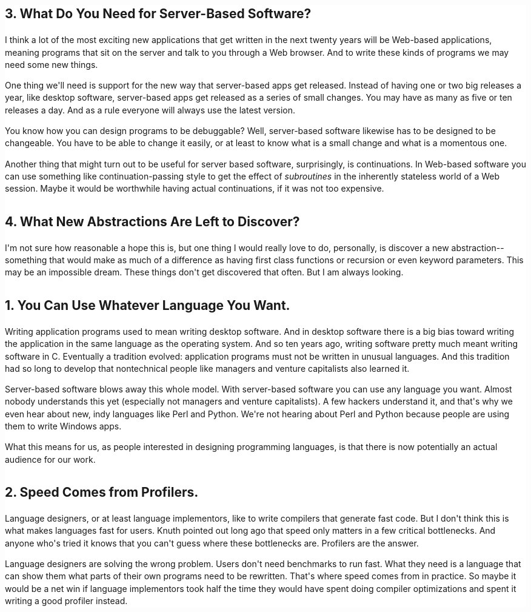## 3. What Do You Need for Server-Based Software?

I think a lot of the most exciting new applications that get written in the next twenty years will be Web-based applications, meaning programs that sit on the server and talk to you through a Web browser. And to write these kinds of programs we may need some new things.

One thing we'll need is support for the new way that server-based apps get released. Instead of having one or two big releases a year, like desktop software, server-based apps get released as a series of small changes. You may have as many as five or ten releases a day. And as a rule everyone will always use the latest version.

You know how you can design programs to be debuggable? Well, server-based software likewise has to be designed to be changeable. You have to be able to change it easily, or at least to know what is a small change and what is a momentous one.

Another thing that might turn out to be useful for server based software, surprisingly, is continuations. In Web-based software you can use something like continuation-passing style to get the effect of _subroutines_ in the inherently stateless world of a Web session. Maybe it would be worthwhile having actual continuations, if it was not too expensive.

## 4. What New Abstractions Are Left to Discover?

I'm not sure how reasonable a hope this is, but one thing I would really love to do, personally, is discover a new abstraction-- something that would make as much of a difference as having first class functions or recursion or even keyword parameters. This may be an impossible dream. These things don't get discovered that often. But I am always looking.

## 1. You Can Use Whatever Language You Want.

Writing application programs used to mean writing desktop software. And in desktop software there is a big bias toward writing the application in the same language as the operating system. And so ten years ago, writing software pretty much meant writing software in C. Eventually a tradition evolved: application programs must not be written in unusual languages. And this tradition had so long to develop that nontechnical people like managers and venture capitalists also learned it.

Server-based software blows away this whole model. With server-based software you can use any language you want. Almost nobody understands this yet (especially not managers and venture capitalists). A few hackers understand it, and that's why we even hear about new, indy languages like Perl and Python. We're not hearing about Perl and Python because people are using them to write Windows apps.

What this means for us, as people interested in designing programming languages, is that there is now potentially an actual audience for our work.

## 2. Speed Comes from Profilers.

Language designers, or at least language implementors, like to write compilers that generate fast code. But I don't think this is what makes languages fast for users. Knuth pointed out long ago that speed only matters in a few critical bottlenecks. And anyone who's tried it knows that you can't guess where these bottlenecks are. Profilers are the answer.

Language designers are solving the wrong problem. Users don't need benchmarks to run fast. What they need is a language that can show them what parts of their own programs need to be rewritten. That's where speed comes from in practice. So maybe it would be a net win if language implementors took half the time they would have spent doing compiler optimizations and spent it writing a good profiler instead.
